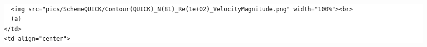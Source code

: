       <img src="pics/SchemeQUICK/Contour(QUICK)_N(81)_Re(1e+02)_VelocityMagnitude.png" width="100%"><br>
      (a)
    </td>
    <td align="center">